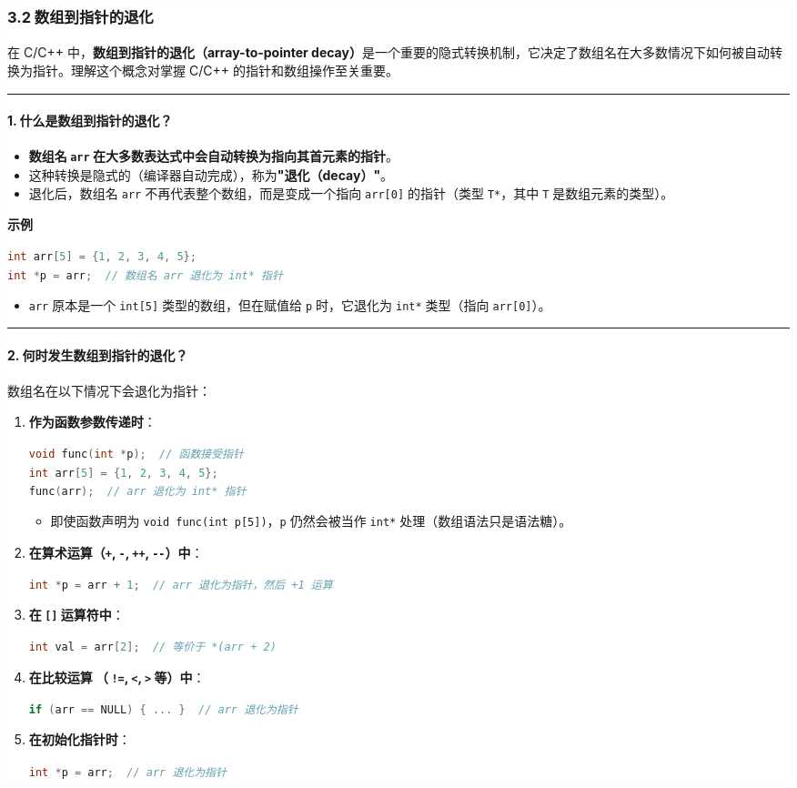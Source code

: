 ### 3.2 数组到指针的退化

在 C/C++ 中，​**数组到指针的退化（array-to-pointer decay）​**​ 是一个重要的隐式转换机制，它决定了数组名在大多数情况下如何被自动转换为指针。理解这个概念对掌握 C/C++ 的指针和数组操作至关重要。

---

#### ​**1. 什么是数组到指针的退化？​**​

- ​**数组名 `arr` 在大多数表达式中会自动转换为指向其首元素的指针**。
- 这种转换是隐式的（编译器自动完成），称为 ​**​"退化（decay）"​**。
- 退化后，数组名 `arr` 不再代表整个数组，而是变成一个指向 `arr[0]` 的指针（类型 `T*`，其中 `T` 是数组元素的类型）。

​**示例**​

```c
int arr[5] = {1, 2, 3, 4, 5};
int *p = arr;  // 数组名 arr 退化为 int* 指针
```

- `arr` 原本是一个 `int[5]` 类型的数组，但在赋值给 `p` 时，它退化为 `int*` 类型（指向 `arr[0]`）。

---

#### ​**2. 何时发生数组到指针的退化？​**​

数组名在以下情况下会退化为指针：

1. ​**作为函数参数传递时**​：

    ```c
    void func(int *p);  // 函数接受指针
    int arr[5] = {1, 2, 3, 4, 5};
    func(arr);  // arr 退化为 int* 指针
    ```

    - 即使函数声明为 `void func(int p[5])`，`p` 仍然会被当作 `int*` 处理（数组语法只是语法糖）。
2. ​**在算术运算（`+`, `-`, `++`, `--`）中**​：

    ```c
    int *p = arr + 1;  // arr 退化为指针，然后 +1 运算
    ```

3. ​**在 `[]` 运算符中**​：

    ```c
    int val = arr[2];  // 等价于 *(arr + 2)
    ```

4. ​**在比较运算 （ `!=`, `<`, `>` 等）中**​：

    ```c
    if (arr == NULL) { ... }  // arr 退化为指针
    ```

5. ​**在初始化指针时**​：

    ```c
    int *p = arr;  // arr 退化为指针
    ```
